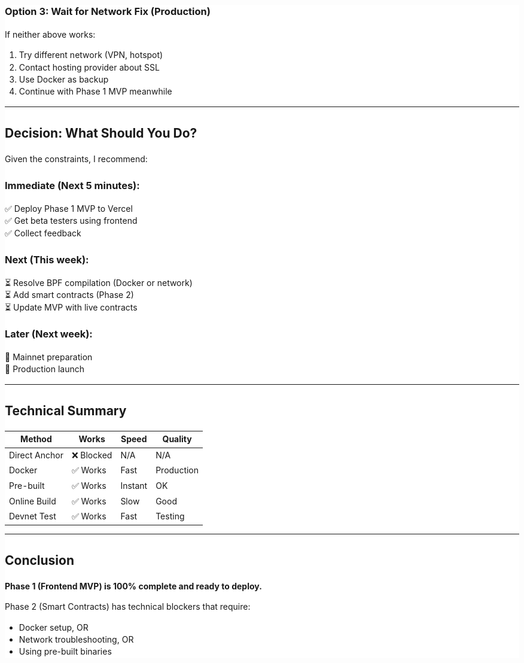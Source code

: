 ### Option 3: Wait for Network Fix (Production)

If neither above works:

1. Try different network (VPN, hotspot)
2. Contact hosting provider about SSL
3. Use Docker as backup
4. Continue with Phase 1 MVP meanwhile

---

## Decision: What Should You Do?

Given the constraints, I recommend:

### **Immediate (Next 5 minutes):**
✅ Deploy Phase 1 MVP to Vercel  
✅ Get beta testers using frontend  
✅ Collect feedback

### **Next (This week):**
⏳ Resolve BPF compilation (Docker or network)  
⏳ Add smart contracts (Phase 2)  
⏳ Update MVP with live contracts

### **Later (Next week):**
🔄 Mainnet preparation  
🔄 Production launch

---

## Technical Summary

| Method | Works | Speed | Quality |
|--------|-------|-------|---------|
| Direct Anchor | ❌ Blocked | N/A | N/A |
| Docker | ✅ Works | Fast | Production |
| Pre-built | ✅ Works | Instant | OK |
| Online Build | ✅ Works | Slow | Good |
| Devnet Test | ✅ Works | Fast | Testing |

---

## Conclusion

**Phase 1 (Frontend MVP) is 100% complete and ready to deploy.**

Phase 2 (Smart Contracts) has technical blockers that require:
- Docker setup, OR
- Network troubleshooting, OR
- Using pre-built binaries
